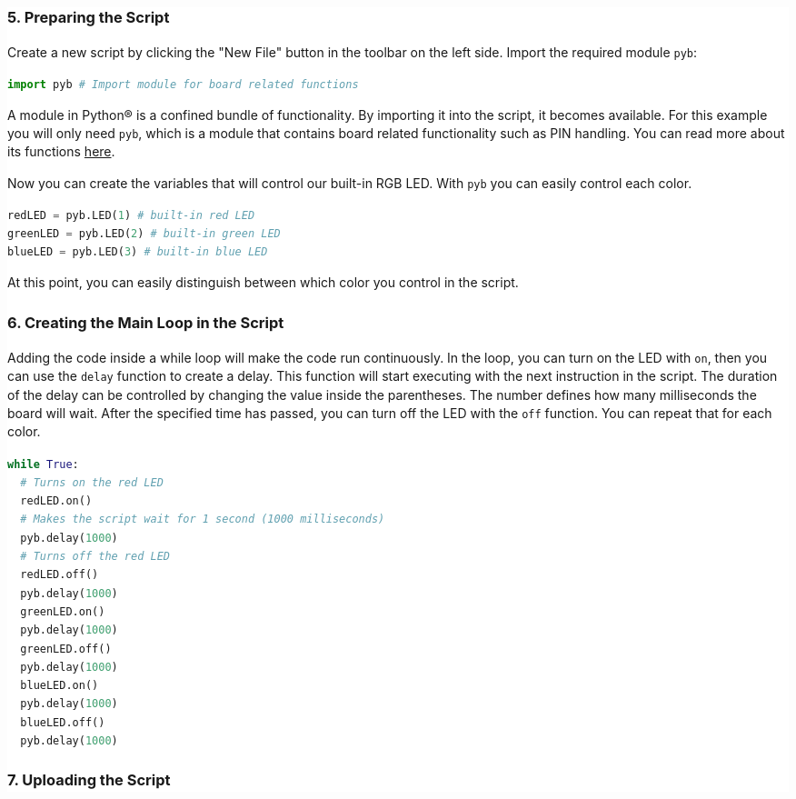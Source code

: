 ### 5. Preparing the Script

Create a new script by clicking the "New File" button in the toolbar on the left side. Import the required module `pyb`:

```python
import pyb # Import module for board related functions
```

A module in Python® is a confined bundle of functionality. By importing it into the script, it becomes available. For this example you will only need `pyb`, which is a module that contains board related functionality such as PIN handling. You can read more about its functions [here](https://docs.micropython.org/en/latest/library/pyb.html).

Now you can create the variables that will control our built-in RGB LED. With `pyb` you can easily control each color.

```python
redLED = pyb.LED(1) # built-in red LED
greenLED = pyb.LED(2) # built-in green LED
blueLED = pyb.LED(3) # built-in blue LED
```

At this point, you can easily distinguish between which color you control in the script.

### 6. Creating the Main Loop in the Script

Adding the code inside a while loop will make the code run continuously. In the loop, you can turn on the LED with `on`, then you can use the `delay` function to create a delay. This function will start executing with the next instruction in the script. The duration of the delay can be controlled by changing the value inside the parentheses. The number defines how many milliseconds the board will wait. After the specified time has passed, you can turn off the LED with the `off` function. You can repeat that for each color.

```python
while True:
  # Turns on the red LED
  redLED.on()
  # Makes the script wait for 1 second (1000 milliseconds)
  pyb.delay(1000)
  # Turns off the red LED
  redLED.off()
  pyb.delay(1000)
  greenLED.on()
  pyb.delay(1000)
  greenLED.off()
  pyb.delay(1000)
  blueLED.on()
  pyb.delay(1000)
  blueLED.off()
  pyb.delay(1000)
```

### 7. Uploading the Script
